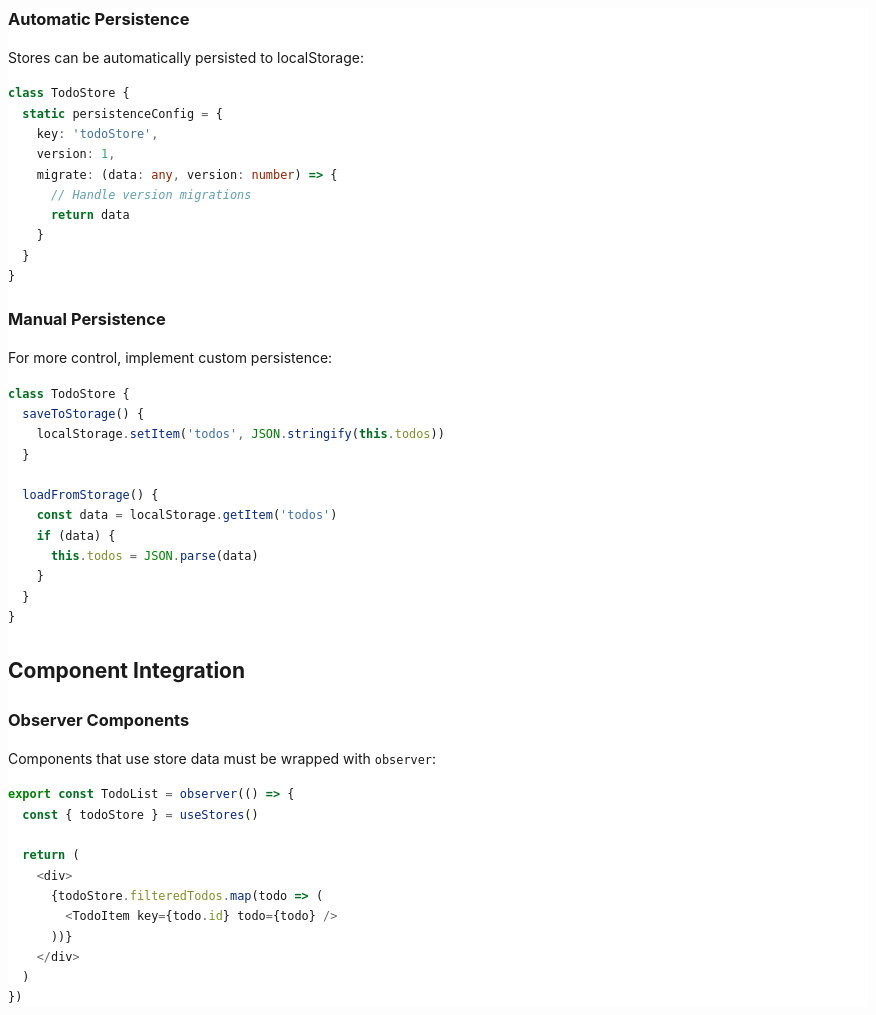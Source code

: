 ### Automatic Persistence
Stores can be automatically persisted to localStorage:

```typescript
class TodoStore {
  static persistenceConfig = {
    key: 'todoStore',
    version: 1,
    migrate: (data: any, version: number) => {
      // Handle version migrations
      return data
    }
  }
}
```

### Manual Persistence
For more control, implement custom persistence:

```typescript
class TodoStore {
  saveToStorage() {
    localStorage.setItem('todos', JSON.stringify(this.todos))
  }
  
  loadFromStorage() {
    const data = localStorage.getItem('todos')
    if (data) {
      this.todos = JSON.parse(data)
    }
  }
}
```

## Component Integration

### Observer Components
Components that use store data must be wrapped with `observer`:

```typescript
export const TodoList = observer(() => {
  const { todoStore } = useStores()
  
  return (
    <div>
      {todoStore.filteredTodos.map(todo => (
        <TodoItem key={todo.id} todo={todo} />
      ))}
    </div>
  )
})
```

